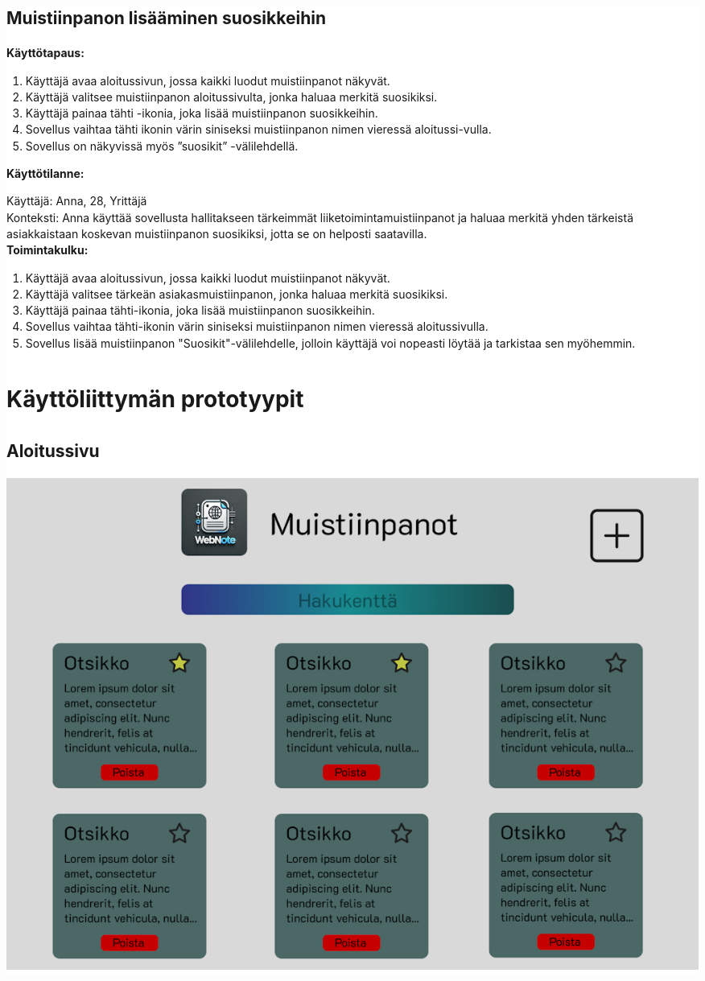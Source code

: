 ## Muistiinpanon lisääminen suosikkeihin

**Käyttötapaus:**  

1)	Käyttäjä avaa aloitussivun, jossa kaikki luodut muistiinpanot näkyvät.
2)	Käyttäjä valitsee muistiinpanon aloitussivulta, jonka haluaa merkitä suosikiksi.
3)	Käyttäjä painaa tähti -ikonia, joka lisää muistiinpanon suosikkeihin.
4)	Sovellus vaihtaa tähti ikonin värin siniseksi muistiinpanon nimen vieressä aloitussi-vulla.
5)	Sovellus on näkyvissä myös ”suosikit” -välilehdellä.

**Käyttötilanne:**

Käyttäjä: Anna, 28, Yrittäjä  
Konteksti: Anna käyttää sovellusta hallitakseen tärkeimmät liiketoimintamuistiinpanot ja haluaa merkitä yhden tärkeistä asiakkaistaan koskevan muistiinpanon suosikiksi, jotta se on helposti saatavilla.  
**Toimintakulku:**  
1.	Käyttäjä avaa aloitussivun, jossa kaikki luodut muistiinpanot näkyvät.
2.	Käyttäjä valitsee tärkeän asiakasmuistiinpanon, jonka haluaa merkitä suosikiksi.
3.	Käyttäjä painaa tähti-ikonia, joka lisää muistiinpanon suosikkeihin.
4.	Sovellus vaihtaa tähti-ikonin värin siniseksi muistiinpanon nimen vieressä aloitussivulla.
5.	Sovellus lisää muistiinpanon "Suosikit"-välilehdelle, jolloin käyttäjä voi nopeasti löytää ja tarkistaa sen myöhemmin.

# Käyttöliittymän prototyypit

## Aloitussivu
![Aloitussivu](https://github.com/rikuk31/webkehittaminen-main/blob/master/WebNoteProject/Protot/Aloitussivu.png)
